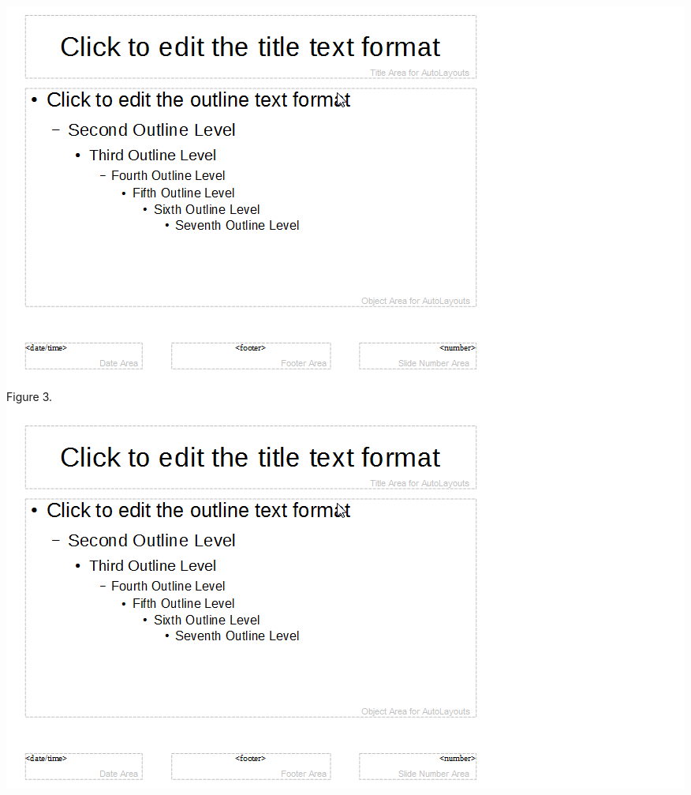 ![](images/17-Slide_Deck_Manipulation-3.png)

Figure 3. 

 
 

![](images/17-Slide_Deck_Manipulation-3.png)
